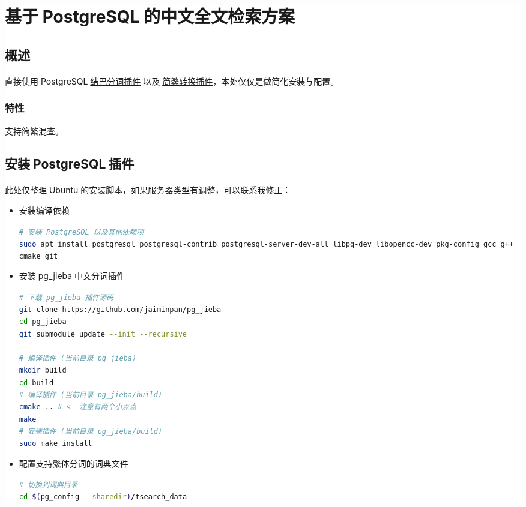 # 基于 PostgreSQL 的中文全文检索方案

## 概述

直接使用 PostgreSQL [结巴分词插件](https://github.com/jaiminpan/pg_jieba) 以及 [简繁转换插件](https://github.com/VitoVan/pg_opencc)，本处仅仅是做简化安装与配置。

### 特性

支持简繁混查。

## 安装 PostgreSQL 插件

此处仅整理 Ubuntu 的安装脚本，如果服务器类型有调整，可以联系我修正：

- 安装编译依赖

    ```bash
    # 安装 PostgreSQL 以及其他依赖项
    sudo apt install postgresql postgresql-contrib postgresql-server-dev-all libpq-dev libopencc-dev pkg-config gcc g++ cmake git
    ```

- 安装 pg_jieba 中文分词插件

    ```bash
    # 下载 pg_jieba 插件源码
    git clone https://github.com/jaiminpan/pg_jieba
    cd pg_jieba
    git submodule update --init --recursive

    # 编译插件 (当前目录 pg_jieba)
    mkdir build
    cd build
    # 编译插件 (当前目录 pg_jieba/build)
    cmake .. # <- 注意有两个小点点
    make
    # 安装插件 (当前目录 pg_jieba/build)
    sudo make install
    ```

- 配置支持繁体分词的词典文件

    ```bash
    # 切换到词典目录
    cd $(pg_config --sharedir)/tsearch_data
